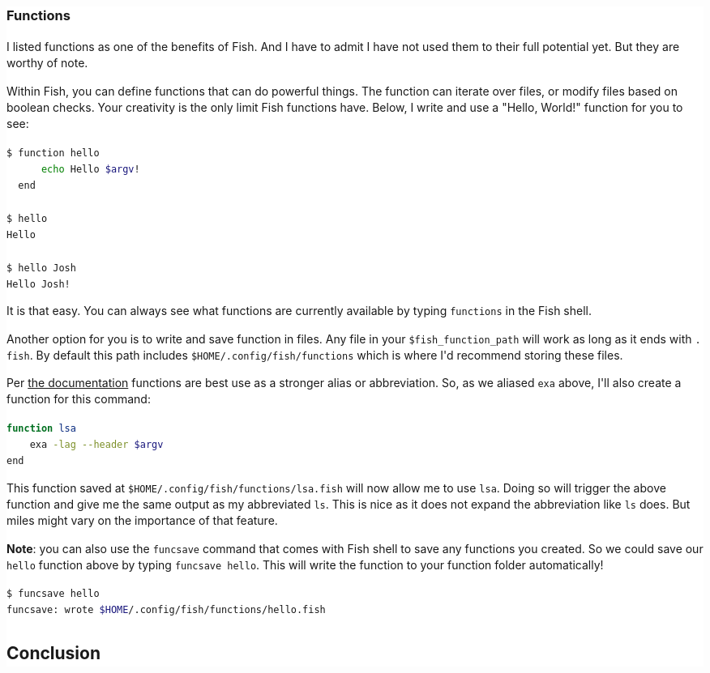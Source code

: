 ### Functions

I listed functions as one of the benefits of Fish.
And I have to admit I have not used them to their full potential yet.
But they are worthy of note.

Within Fish, you can define functions that can do powerful things.
The function can iterate over files, or modify files based on boolean checks.
Your creativity is the only limit Fish functions have.
Below, I write and use a "Hello, World!" function for you to see:

```bash
$ function hello
      echo Hello $argv!
  end

$ hello
Hello

$ hello Josh
Hello Josh!
```

It is that easy.
You can always see what functions are currently available by typing `functions` in the Fish shell.

Another option for you is to write and save function in files.
Any file in your `$fish_function_path` will work as long as it ends with `.fish`.
By default this path includes `$HOME/.config/fish/functions` which is where I'd recommend storing these files.

Per [the documentation](https://fishshell.com/docs/current/language.html#syntax-function) functions are best use as a stronger alias or abbreviation.
So, as we aliased `exa` above, I'll also create a function for this command:

```bash
function lsa
    exa -lag --header $argv
end
```

This function saved at `$HOME/.config/fish/functions/lsa.fish` will now allow me to use `lsa`.
Doing so will trigger the above function and give me the same output as my abbreviated `ls`.
This is nice as it does not expand the abbreviation like `ls` does.
But miles might vary on the importance of that feature.

**Note**: you can also use the `funcsave` command that comes with Fish shell to save any functions you created.
So we could save our `hello` function above by typing `funcsave hello`.
This will write the function to your function folder automatically!

```bash
$ funcsave hello
funcsave: wrote $HOME/.config/fish/functions/hello.fish
```

## Conclusion
